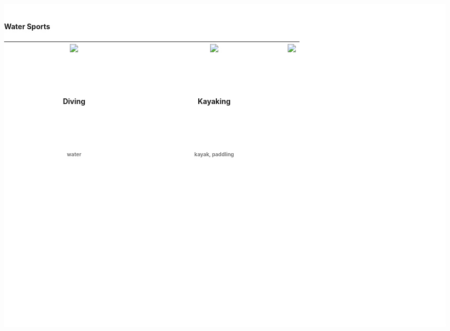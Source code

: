 <h4>

<BR>

Water Sports</h4>
<table><thead><th><img src='http://google-maps-icons.googlecode.com/files/diving.png' /> <br>
<br>
<BR><br>
<br>
<b>Diving</b>

<BR>

<br>
<br>
<FONT color="#777777" size="1"><br>
<br>
water<br>
<br>
</FONT><br>
<br>
<br>
<br>
<BR><br>
<br>
<br>
<br>
<FONT color="#ffffff" size="1"><br>
<br>
----------------------------------------<br>
<br>
</FONT><br>
<br>
</th><th><img src='http://google-maps-icons.googlecode.com/files/kayak.png' /> <br>
<br>
<BR><br>
<br>
<b>Kayaking</b>

<BR>

<br>
<br>
<FONT color="#777777" size="1"><br>
<br>
kayak, paddling<br>
<br>
</FONT><br>
<br>
<br>
<br>
<BR><br>
<br>
<br>
<br>
<FONT color="#ffffff" size="1"><br>
<br>
----------------------------------------<br>
<br>
</FONT><br>
<br>
</th><th><img src='http://google-maps-icons.googlecode.com/files/personalwatercraft.png' /> <br>
<br>
<BR><br>